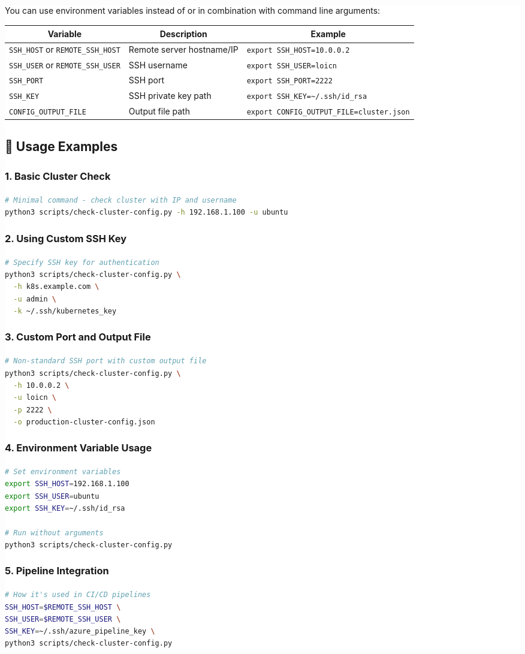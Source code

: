 You can use environment variables instead of or in combination with command line arguments:

| Variable | Description | Example |
|----------|-------------|---------|
| `SSH_HOST` or `REMOTE_SSH_HOST` | Remote server hostname/IP | `export SSH_HOST=10.0.0.2` |
| `SSH_USER` or `REMOTE_SSH_USER` | SSH username | `export SSH_USER=loicn` |
| `SSH_PORT` | SSH port | `export SSH_PORT=2222` |
| `SSH_KEY` | SSH private key path | `export SSH_KEY=~/.ssh/id_rsa` |
| `CONFIG_OUTPUT_FILE` | Output file path | `export CONFIG_OUTPUT_FILE=cluster.json` |

## 📝 Usage Examples

### 1. Basic Cluster Check
```bash
# Minimal command - check cluster with IP and username
python3 scripts/check-cluster-config.py -h 192.168.1.100 -u ubuntu
```

### 2. Using Custom SSH Key
```bash
# Specify SSH key for authentication
python3 scripts/check-cluster-config.py \
  -h k8s.example.com \
  -u admin \
  -k ~/.ssh/kubernetes_key
```

### 3. Custom Port and Output File
```bash
# Non-standard SSH port with custom output file
python3 scripts/check-cluster-config.py \
  -h 10.0.0.2 \
  -u loicn \
  -p 2222 \
  -o production-cluster-config.json
```

### 4. Environment Variable Usage
```bash
# Set environment variables
export SSH_HOST=192.168.1.100
export SSH_USER=ubuntu
export SSH_KEY=~/.ssh/id_rsa

# Run without arguments
python3 scripts/check-cluster-config.py
```

### 5. Pipeline Integration
```bash
# How it's used in CI/CD pipelines
SSH_HOST=$REMOTE_SSH_HOST \
SSH_USER=$REMOTE_SSH_USER \
SSH_KEY=~/.ssh/azure_pipeline_key \
python3 scripts/check-cluster-config.py
```
